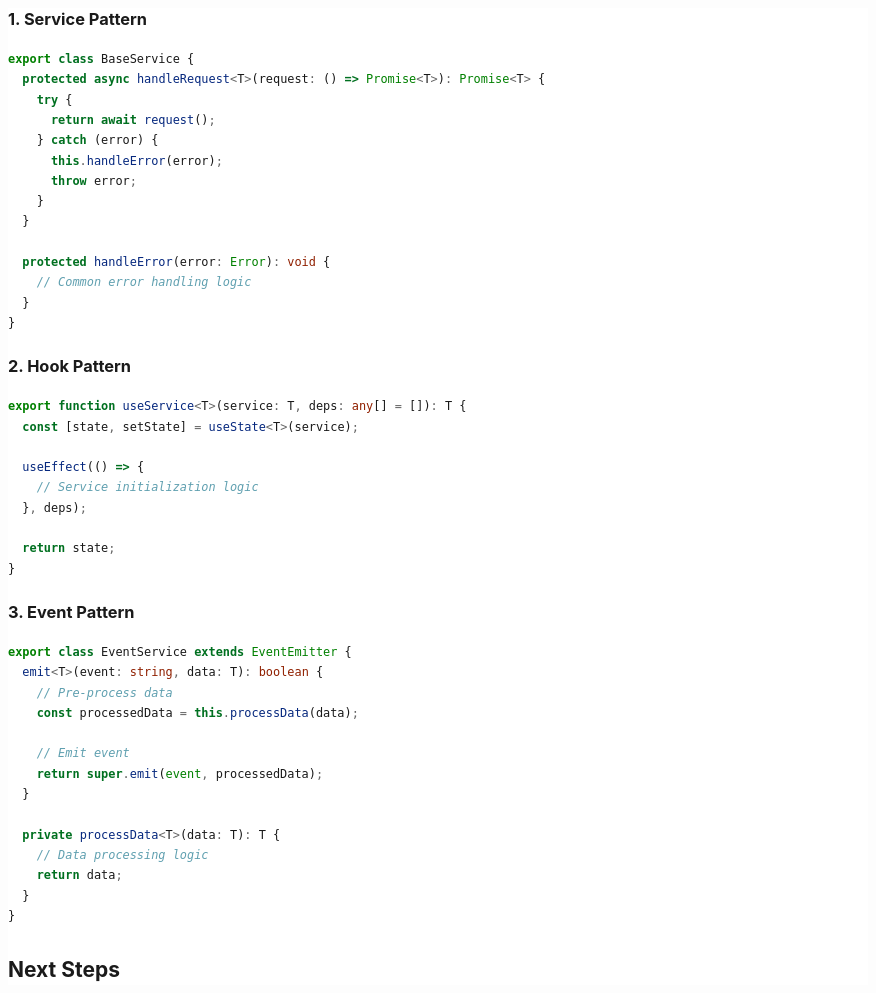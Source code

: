### 1. Service Pattern

```typescript
export class BaseService {
  protected async handleRequest<T>(request: () => Promise<T>): Promise<T> {
    try {
      return await request();
    } catch (error) {
      this.handleError(error);
      throw error;
    }
  }

  protected handleError(error: Error): void {
    // Common error handling logic
  }
}
```

### 2. Hook Pattern

```typescript
export function useService<T>(service: T, deps: any[] = []): T {
  const [state, setState] = useState<T>(service);

  useEffect(() => {
    // Service initialization logic
  }, deps);

  return state;
}
```

### 3. Event Pattern

```typescript
export class EventService extends EventEmitter {
  emit<T>(event: string, data: T): boolean {
    // Pre-process data
    const processedData = this.processData(data);

    // Emit event
    return super.emit(event, processedData);
  }

  private processData<T>(data: T): T {
    // Data processing logic
    return data;
  }
}
```

## Next Steps

